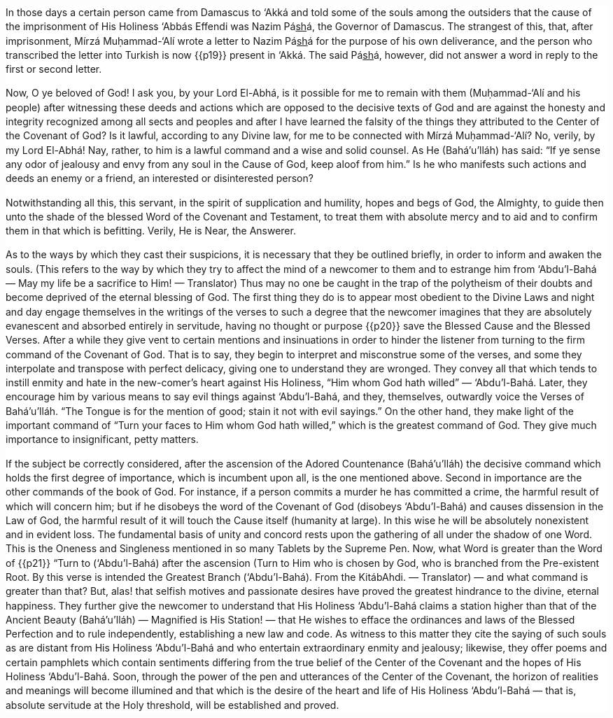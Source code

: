 In those days a certain person came from Damascus to ‘Akká and told some of the souls among the outsiders that the cause of the imprisonment of His Holiness ‘Abbás Effendi was Nazim Pá<u>sh</u>á, the Governor of Damascus. The strangest of this, that, after imprisonment, Mírzá Muḥammad-‘Alí wrote a letter to Nazim Pá<u>sh</u>á for the purpose of his own deliverance, and the person who transcribed the letter into Turkish is now {{p19}} present in ‘Akká. The said Pá<u>sh</u>á, however, did not answer a word in reply to the first or second letter.   

Now, O ye beloved of God! I ask you, by your Lord El-Abhá, is it possible for me to remain with them (Muḥammad-‘Alí and his people) after witnessing these deeds and actions which are opposed to the decisive texts of God and are against the honesty and integrity recognized among all sects and peoples and after I have learned the falsity of the things they attributed to the Center of the Covenant of God? Is it lawful, according to any Divine law, for me to be connected with Mírzá Muḥammad-‘Alí? No, verily, by my Lord El-Abhá! Nay, rather, to him is a lawful command and a wise and solid counsel. As He (Bahá’u’lláh) has said: “If ye sense any odor of jealousy and envy from any soul in the Cause of God, keep aloof from him.” Is he who manifests such actions and deeds an enemy or a friend, an interested or disinterested person?   

Notwithstanding all this, this servant, in the spirit of supplication and humility, hopes and begs of God, the Almighty, to guide then unto the shade of the blessed Word of the Covenant and Testament, to treat them with absolute mercy and to aid and to confirm them in that which is befitting. Verily, He is Near, the Answerer.   

As to the ways by which they cast their suspicions, it is necessary that they be outlined briefly, in order to inform and awaken the souls. (This refers to the way by which they try to affect the mind of a newcomer to them and to estrange him from ‘Abdu’l-Bahá — May my life be a sacrifice to Him! — Translator) Thus may no one be caught in the trap of the polytheism of their doubts and become deprived of the eternal blessing of God. The first thing they do is to appear most obedient to the Divine Laws and night and day engage themselves in the writings of the verses to such a degree that the newcomer imagines that they are absolutely evanescent and absorbed entirely in servitude, having no thought or purpose {{p20}}  save the Blessed Cause and the Blessed Verses. After a while they give vent to certain mentions and insinuations in order to hinder the listener from turning to the firm command of the Covenant of God. That is to say, they begin to interpret and misconstrue some of the verses, and some they interpolate and transpose with perfect delicacy, giving one to understand they are wronged. They convey all that which tends to instill enmity and hate in the new-comer’s heart against His Holiness, “Him whom God hath willed” — ‘Abdu’l-Bahá. Later, they encourage him by various means to say evil things against ‘Abdu’l-Bahá, and they, themselves, outwardly voice the Verses of Bahá’u’lláh. “The Tongue is for the mention of good; stain it not with evil sayings.” On the other hand, they make light of the important command of “Turn your faces to Him whom God hath willed,” which is the greatest command of God. They give much importance to insignificant, petty matters.   

If the subject be correctly considered, after the ascension of the Adored Countenance (Bahá’u’lláh) the decisive command which holds the first degree of importance, which is incumbent upon all, is the one mentioned above. Second in importance are the other commands of the book of God. For instance, if a person commits a murder he has committed a crime, the harmful result of which will concern him; but if he disobeys the word of the Covenant of God (disobeys ‘Abdu’l-Bahá) and causes dissension in the Law of God, the harmful result of it will touch the Cause itself (humanity at large). In this wise he will be absolutely nonexistent and in evident loss. The fundamental basis of unity and concord rests upon the gathering of all under the shadow of one Word. This is the Oneness and Singleness mentioned in so many Tablets by the Supreme Pen. Now, what Word is greater than the Word of {{p21}} “Turn to (‘Abdu’l-Bahá) after the ascension (Turn to Him who is chosen by God, who is branched from the Pre-existent Root. By this verse is intended the Greatest Branch (‘Abdu’l-Bahá). From the KitábAhdi. — Translator) — and what command is greater than that? But, alas! that selfish motives and passionate desires have proved the greatest hindrance to the divine, eternal happiness. They further give the newcomer to understand that His Holiness ‘Abdu’l-Bahá claims a station higher than that of the Ancient Beauty (Bahá’u’lláh) — Magnified is His Station! — that He wishes to efface the ordinances and laws of the Blessed Perfection and to rule independently, establishing a new law and code. As witness to this matter they cite the saying of such souls as are distant from His Holiness ‘Abdu’l-Bahá and who entertain extraordinary enmity and jealousy; likewise, they offer poems and certain pamphlets which contain sentiments differing from the true belief of the Center of the Covenant and the hopes of His Holiness ‘Abdu’l-Bahá. Soon, through the power of the pen and utterances of the Center of the Covenant, the horizon of realities and meanings will become illumined and that which is the desire of the heart and life of His Holiness ‘Abdu’l-Bahá — that is, absolute servitude at the Holy threshold, will be established and proved.   
